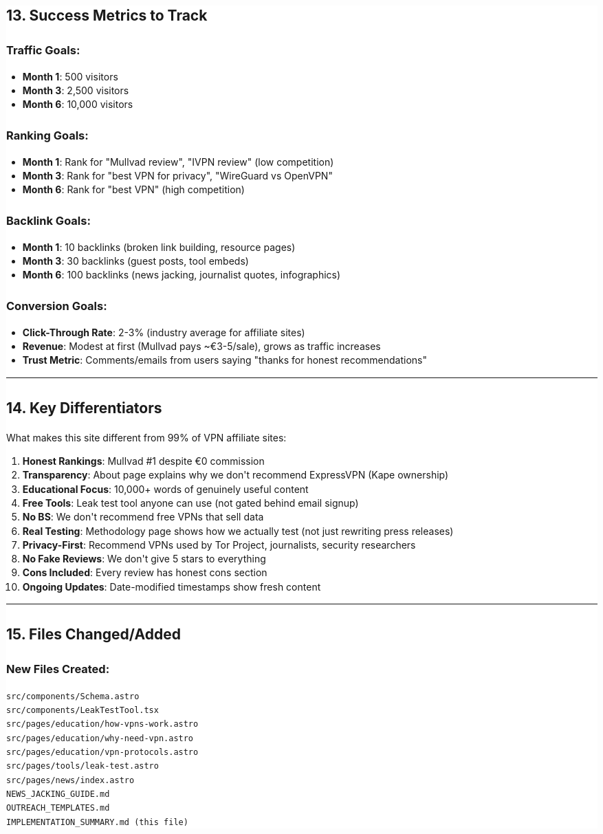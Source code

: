 
## 13. Success Metrics to Track

### Traffic Goals:
- **Month 1**: 500 visitors
- **Month 3**: 2,500 visitors
- **Month 6**: 10,000 visitors

### Ranking Goals:
- **Month 1**: Rank for "Mullvad review", "IVPN review" (low competition)
- **Month 3**: Rank for "best VPN for privacy", "WireGuard vs OpenVPN"
- **Month 6**: Rank for "best VPN" (high competition)

### Backlink Goals:
- **Month 1**: 10 backlinks (broken link building, resource pages)
- **Month 3**: 30 backlinks (guest posts, tool embeds)
- **Month 6**: 100 backlinks (news jacking, journalist quotes, infographics)

### Conversion Goals:
- **Click-Through Rate**: 2-3% (industry average for affiliate sites)
- **Revenue**: Modest at first (Mullvad pays ~€3-5/sale), grows as traffic increases
- **Trust Metric**: Comments/emails from users saying "thanks for honest recommendations"

---

## 14. Key Differentiators

What makes this site different from 99% of VPN affiliate sites:

1. **Honest Rankings**: Mullvad #1 despite €0 commission
2. **Transparency**: About page explains why we don't recommend ExpressVPN (Kape ownership)
3. **Educational Focus**: 10,000+ words of genuinely useful content
4. **Free Tools**: Leak test tool anyone can use (not gated behind email signup)
5. **No BS**: We don't recommend free VPNs that sell data
6. **Real Testing**: Methodology page shows how we actually test (not just rewriting press releases)
7. **Privacy-First**: Recommend VPNs used by Tor Project, journalists, security researchers
8. **No Fake Reviews**: We don't give 5 stars to everything
9. **Cons Included**: Every review has honest cons section
10. **Ongoing Updates**: Date-modified timestamps show fresh content

---

## 15. Files Changed/Added

### New Files Created:
```
src/components/Schema.astro
src/components/LeakTestTool.tsx
src/pages/education/how-vpns-work.astro
src/pages/education/why-need-vpn.astro
src/pages/education/vpn-protocols.astro
src/pages/tools/leak-test.astro
src/pages/news/index.astro
NEWS_JACKING_GUIDE.md
OUTREACH_TEMPLATES.md
IMPLEMENTATION_SUMMARY.md (this file)
```
